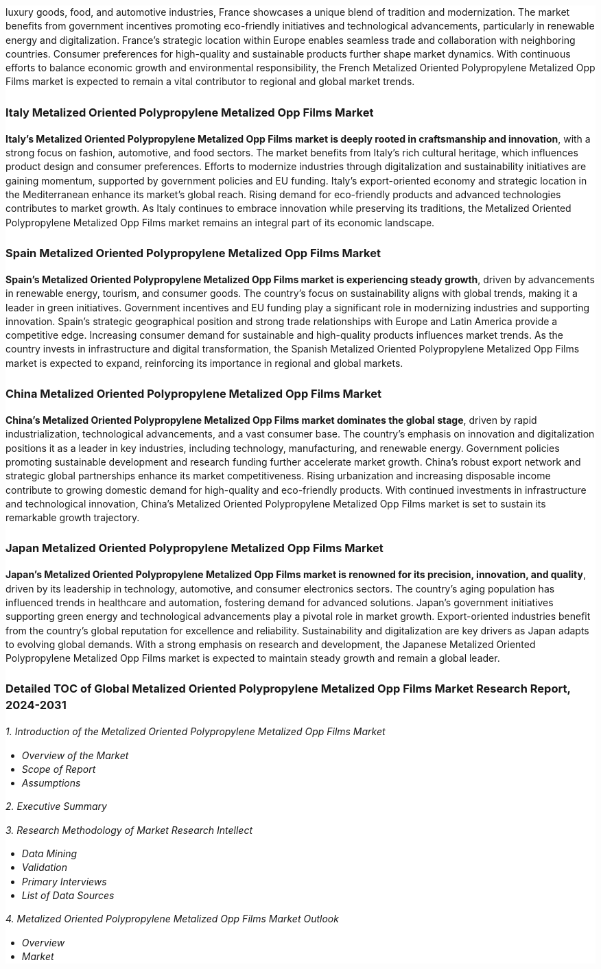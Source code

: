 luxury goods, food, and automotive industries, France showcases a unique blend of tradition and modernization. The market benefits from government incentives promoting eco-friendly initiatives and technological advancements, particularly in renewable energy and digitalization. France&rsquo;s strategic location within Europe enables seamless trade and collaboration with neighboring countries. Consumer preferences for high-quality and sustainable products further shape market dynamics. With continuous efforts to balance economic growth and environmental responsibility, the French Metalized Oriented Polypropylene Metalized Opp Films market is expected to remain a vital contributor to regional and global market trends.</p><h3><strong>Italy Metalized Oriented Polypropylene Metalized Opp Films Market</strong></h3><p><strong>Italy&rsquo;s Metalized Oriented Polypropylene Metalized Opp Films market is deeply rooted in craftsmanship and innovation</strong>, with a strong focus on fashion, automotive, and food sectors. The market benefits from Italy&rsquo;s rich cultural heritage, which influences product design and consumer preferences. Efforts to modernize industries through digitalization and sustainability initiatives are gaining momentum, supported by government policies and EU funding. Italy&rsquo;s export-oriented economy and strategic location in the Mediterranean enhance its market&rsquo;s global reach. Rising demand for eco-friendly products and advanced technologies contributes to market growth. As Italy continues to embrace innovation while preserving its traditions, the Metalized Oriented Polypropylene Metalized Opp Films market remains an integral part of its economic landscape.</p><h3><strong>Spain Metalized Oriented Polypropylene Metalized Opp Films Market</strong></h3><p><strong>Spain&rsquo;s Metalized Oriented Polypropylene Metalized Opp Films market is experiencing steady growth</strong>, driven by advancements in renewable energy, tourism, and consumer goods. The country&rsquo;s focus on sustainability aligns with global trends, making it a leader in green initiatives. Government incentives and EU funding play a significant role in modernizing industries and supporting innovation. Spain&rsquo;s strategic geographical position and strong trade relationships with Europe and Latin America provide a competitive edge. Increasing consumer demand for sustainable and high-quality products influences market trends. As the country invests in infrastructure and digital transformation, the Spanish Metalized Oriented Polypropylene Metalized Opp Films market is expected to expand, reinforcing its importance in regional and global markets.</p><h3><strong>China Metalized Oriented Polypropylene Metalized Opp Films Market</strong></h3><p><strong>China&rsquo;s Metalized Oriented Polypropylene Metalized Opp Films market dominates the global stage</strong>, driven by rapid industrialization, technological advancements, and a vast consumer base. The country&rsquo;s emphasis on innovation and digitalization positions it as a leader in key industries, including technology, manufacturing, and renewable energy. Government policies promoting sustainable development and research funding further accelerate market growth. China&rsquo;s robust export network and strategic global partnerships enhance its market competitiveness. Rising urbanization and increasing disposable income contribute to growing domestic demand for high-quality and eco-friendly products. With continued investments in infrastructure and technological innovation, China&rsquo;s Metalized Oriented Polypropylene Metalized Opp Films market is set to sustain its remarkable growth trajectory.</p><h3><strong>Japan Metalized Oriented Polypropylene Metalized Opp Films Market</strong></h3><p><strong>Japan&rsquo;s Metalized Oriented Polypropylene Metalized Opp Films market is renowned for its precision, innovation, and quality</strong>, driven by its leadership in technology, automotive, and consumer electronics sectors. The country&rsquo;s aging population has influenced trends in healthcare and automation, fostering demand for advanced solutions. Japan&rsquo;s government initiatives supporting green energy and technological advancements play a pivotal role in market growth. Export-oriented industries benefit from the country&rsquo;s global reputation for excellence and reliability. Sustainability and digitalization are key drivers as Japan adapts to evolving global demands. With a strong emphasis on research and development, the Japanese Metalized Oriented Polypropylene Metalized Opp Films market is expected to maintain steady growth and remain a global leader.</p><h3><span class="">Detailed TOC of Global Metalized Oriented Polypropylene Metalized Opp Films Market Research Report, 2024-2031</span></h3><p><em><span class="font-[700]">1. Introduction of the Metalized Oriented Polypropylene Metalized Opp Films Market</span></em></p><ul><li><em><span class="">Overview of the Market</span></em></li><li><em><span class="">Scope of Report</span></em></li><li><em><span class="">Assumptions</span></em></li></ul><p><em><span class="font-[700]">2. Executive Summary</span></em></p><p><em><span class="font-[700]">3. Research Methodology of Market Research Intellect</span></em></p><ul><li><em><span class="">Data Mining</span></em></li><li><em><span class="">Validation</span></em></li><li><em><span class="">Primary Interviews</span></em></li><li><em><span class="">List of Data Sources</span></em></li></ul><p><em><span class="font-[700]">4. Metalized Oriented Polypropylene Metalized Opp Films Market Outlook</span></em></p><ul><li><em><span class="">Overview</span></em></li><li><em><span class="">Market